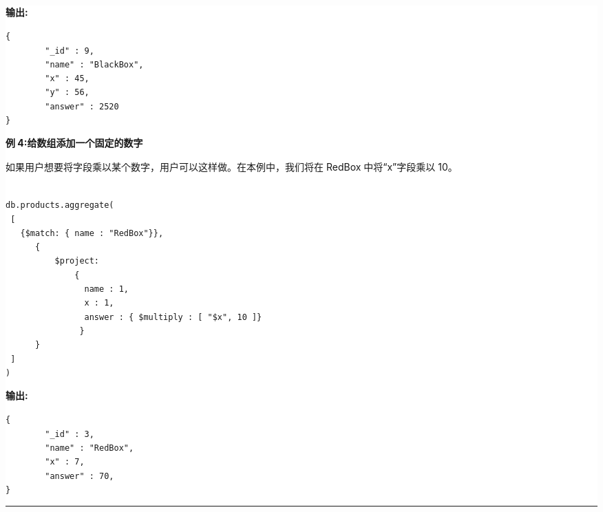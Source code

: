 **输出:**

```
{
        "_id" : 9,
        "name" : "BlackBox",
        "x" : 45,
        "y" : 56,
        "answer" : 2520
}

```

**例 4:给数组添加一个固定的数字**

如果用户想要将字段乘以某个数字，用户可以这样做。在本例中，我们将在 RedBox 中将“x”字段乘以 10。

```

db.products.aggregate(
 [
   {$match: { name : "RedBox"}},
      {
          $project: 
              {
                name : 1,
                x : 1,
                answer : { $multiply : [ "$x", 10 ]}
               }
      }
 ]
)

```

**输出:**

```
{
        "_id" : 3,
        "name" : "RedBox",
        "x" : 7,
        "answer" : 70,
}    

```

* * *